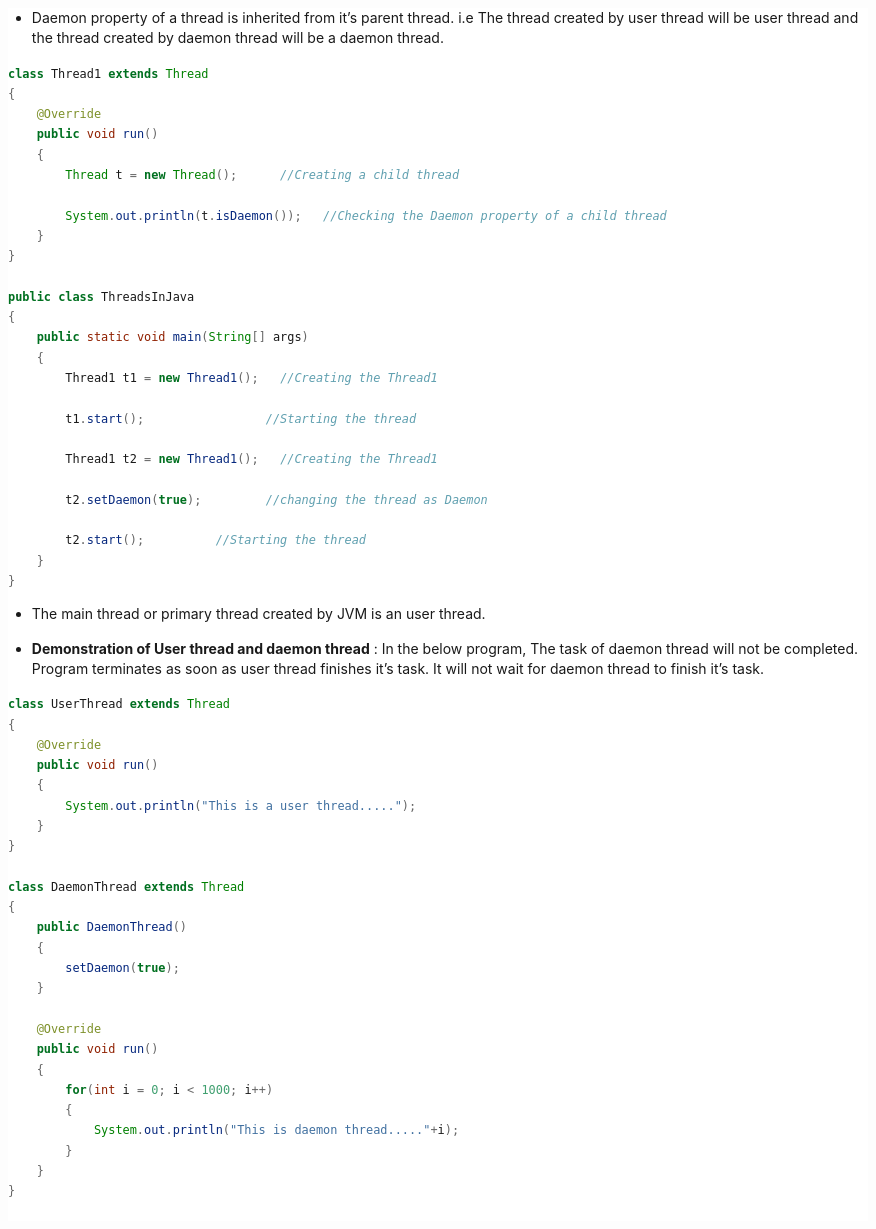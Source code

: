 * Daemon property of a thread is inherited from it’s parent thread. i.e The thread created by user thread will be user thread and the thread created by daemon thread will be a daemon thread.


```java
class Thread1 extends Thread
{
    @Override
    public void run()
    {
        Thread t = new Thread();      //Creating a child thread
 
        System.out.println(t.isDaemon());   //Checking the Daemon property of a child thread
    }
}
 
public class ThreadsInJava
{
    public static void main(String[] args)
    {
        Thread1 t1 = new Thread1();   //Creating the Thread1
 
        t1.start();                 //Starting the thread
 
        Thread1 t2 = new Thread1();   //Creating the Thread1
 
        t2.setDaemon(true);         //changing the thread as Daemon
 
        t2.start();          //Starting the thread
    }
}
```

* The main thread or primary thread created by JVM is an user thread.

* **Demonstration of User thread and daemon thread**  :  In the below program, The task of daemon thread will not be completed. Program terminates as soon as user thread finishes it’s task. It will not wait for daemon thread to finish it’s task.


```java
class UserThread extends Thread
{
    @Override
    public void run()
    {
        System.out.println("This is a user thread.....");
    }
}
 
class DaemonThread extends Thread
{
    public DaemonThread()
    {
        setDaemon(true);
    }
 
    @Override
    public void run()
    {
        for(int i = 0; i < 1000; i++)
        {
            System.out.println("This is daemon thread....."+i);
        }
    }
}
 
```